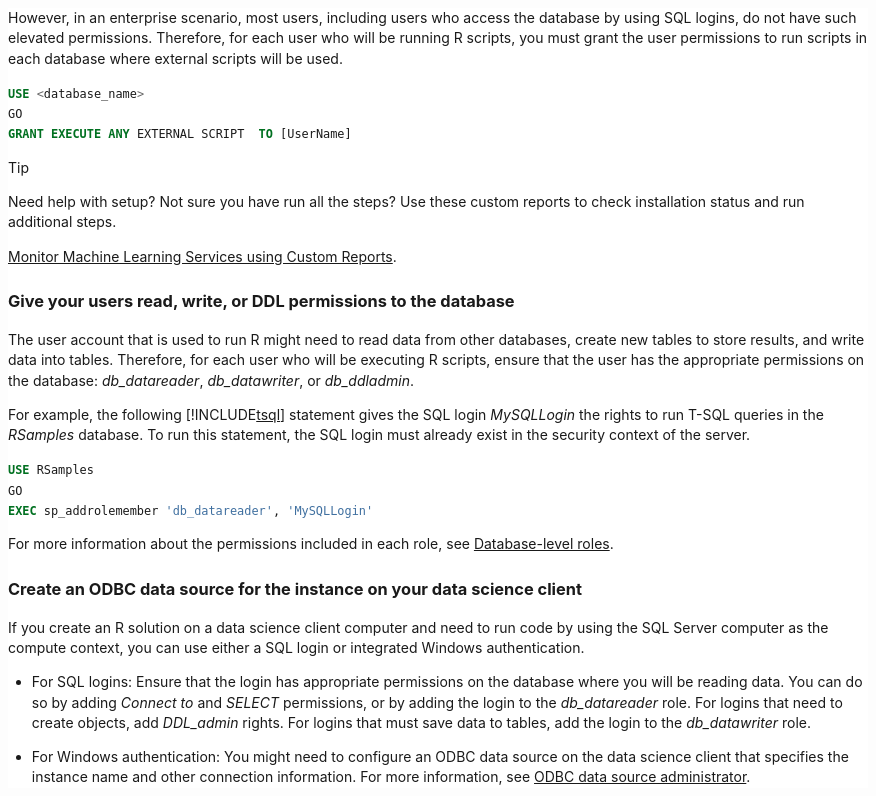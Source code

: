 However, in an enterprise scenario, most users, including users who access the database by using SQL logins, do not have such elevated permissions. Therefore, for each user who will be running R scripts, you must grant the user permissions to run scripts in each database where external scripts will be used.

```SQL
USE <database_name>
GO
GRANT EXECUTE ANY EXTERNAL SCRIPT  TO [UserName]
```

> [!TIP]
> Need help with setup? Not sure you have run all the steps? Use these custom reports to check installation status and run additional steps. 
> 
> [Monitor Machine Learning Services using Custom Reports](../r/monitor-r-services-using-custom-reports-in-management-studio.md).

### <a name="permissions-db"></a> Give your users read, write, or DDL permissions to the database

The user account that is used to run R might need to read data from other databases, create new tables to store results, and write data into tables. Therefore, for each user who will be executing R scripts, ensure that the user has the appropriate permissions on the database: *db_datareader*, *db_datawriter*, or *db_ddladmin*.

For example, the following [!INCLUDE[tsql](../../includes/tsql-md.md)] statement gives the SQL login *MySQLLogin* the rights to run T-SQL queries in the *RSamples* database. To run this statement, the SQL login must already exist in the security context of the server.

```SQL
USE RSamples
GO
EXEC sp_addrolemember 'db_datareader', 'MySQLLogin'
```

For more information about the permissions included in each role, see [Database-level roles](../../relational-databases/security/authentication-access/database-level-roles.md).


### Create an ODBC data source for the instance on your data science client

If you create an R solution on a data science client computer and need to run code by using the SQL Server computer as the compute context, you can use either a SQL login or integrated Windows authentication.

* For SQL logins: Ensure that the login has appropriate permissions on the database where you will be reading data. You can do so by adding *Connect to* and *SELECT* permissions, or by adding the login to the *db_datareader* role. For logins that need to create objects, add *DDL_admin* rights. For logins that must save data to tables, add the login to the *db_datawriter* role.

* For Windows authentication: You might need to configure an ODBC data source on the data science client that specifies the instance name and other connection information. For more information, see [ODBC data source administrator](https://docs.microsoft.com/sql/odbc/admin/odbc-data-source-administrator).
